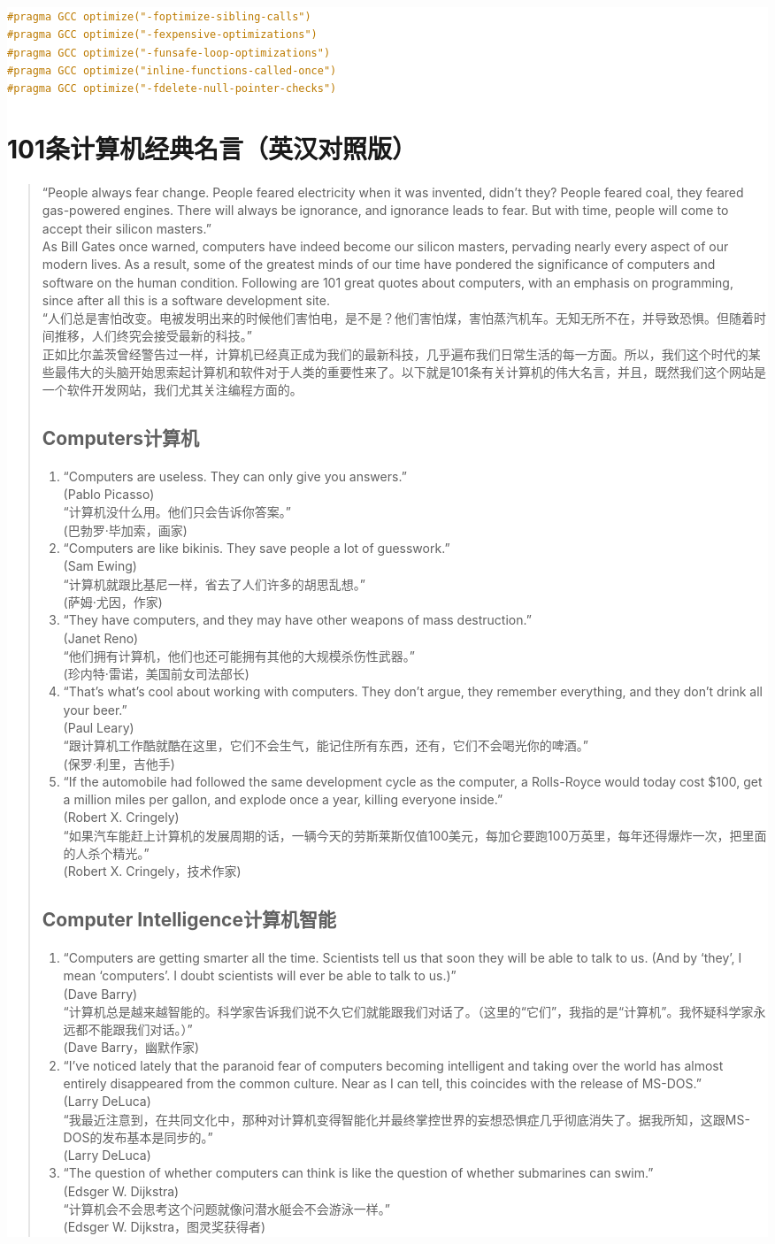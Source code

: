 ```cpp
#pragma GCC optimize("-foptimize-sibling-calls")
#pragma GCC optimize("-fexpensive-optimizations")
#pragma GCC optimize("-funsafe-loop-optimizations")
#pragma GCC optimize("inline-functions-called-once")
#pragma GCC optimize("-fdelete-null-pointer-checks")
```

# 101条计算机经典名言（英汉对照版）
> “People always fear change. People feared electricity when it was invented, didn’t they? People feared coal, they feared gas-powered engines. There will always be ignorance, and ignorance leads to fear. But with time, people will come to accept their silicon masters.”  
> As Bill Gates once warned, computers have indeed become our silicon masters, pervading nearly every aspect of our modern lives. As a result, some of the greatest minds of our time have pondered the significance of computers and software on the human condition. Following are 101 great quotes about computers, with an emphasis on programming, since after all this is a software development site.  
> “人们总是害怕改变。电被发明出来的时候他们害怕电，是不是？他们害怕煤，害怕蒸汽机车。无知无所不在，并导致恐惧。但随着时间推移，人们终究会接受最新的科技。”  
> 正如比尔盖茨曾经警告过一样，计算机已经真正成为我们的最新科技，几乎遍布我们日常生活的每一方面。所以，我们这个时代的某些最伟大的头脑开始思索起计算机和软件对于人类的重要性来了。以下就是101条有关计算机的伟大名言，并且，既然我们这个网站是一个软件开发网站，我们尤其关注编程方面的。  
> ## Computers计算机  
> 1. “Computers are useless. They can only give you answers.”  
> (Pablo Picasso)  
> “计算机没什么用。他们只会告诉你答案。”  
> (巴勃罗·毕加索，画家)  
> 2. “Computers are like bikinis. They save people a lot of guesswork.”  
> (Sam Ewing)  
> “计算机就跟比基尼一样，省去了人们许多的胡思乱想。”  
> (萨姆·尤因，作家)  
> 3. “They have computers, and they may have other weapons of mass destruction.”  
> (Janet Reno)  
> “他们拥有计算机，他们也还可能拥有其他的大规模杀伤性武器。”  
> (珍内特·雷诺，美国前女司法部长)  
> 4. “That’s what’s cool about working with computers. They don’t argue, they remember everything, and they don’t drink all your beer.”  
> (Paul Leary)  
> “跟计算机工作酷就酷在这里，它们不会生气，能记住所有东西，还有，它们不会喝光你的啤酒。”  
> (保罗·利里，吉他手)  
> 5. “If the automobile had followed the same development cycle as the computer, a Rolls-Royce would today cost $100, get a million miles per gallon, and explode once a year, killing everyone inside.”  
> (Robert X. Cringely)  
> “如果汽车能赶上计算机的发展周期的话，一辆今天的劳斯莱斯仅值100美元，每加仑要跑100万英里，每年还得爆炸一次，把里面的人杀个精光。”  
> (Robert X. Cringely，技术作家)  
>   
> ## Computer Intelligence计算机智能
> 1. “Computers are getting smarter all the time. Scientists tell us that soon they will be able to talk to us. (And by ‘they’, I mean ‘computers’. I doubt scientists will ever be able to talk to us.)”  
> (Dave Barry)  
> “计算机总是越来越智能的。科学家告诉我们说不久它们就能跟我们对话了。（这里的“它们”，我指的是“计算机”。我怀疑科学家永远都不能跟我们对话。）”  
> (Dave Barry，幽默作家)  
> 2. “I’ve noticed lately that the paranoid fear of computers becoming intelligent and taking over the world has almost entirely disappeared from the common culture. Near as I can tell, this coincides with the release of MS-DOS.”  
> (Larry DeLuca)  
> “我最近注意到，在共同文化中，那种对计算机变得智能化并最终掌控世界的妄想恐惧症几乎彻底消失了。据我所知，这跟MS-DOS的发布基本是同步的。”  
> (Larry DeLuca)  
> 3. “The question of whether computers can think is like the question of whether submarines can swim.”  
> (Edsger W. Dijkstra)  
> “计算机会不会思考这个问题就像问潜水艇会不会游泳一样。”  
> (Edsger W. Dijkstra，图灵奖获得者)  